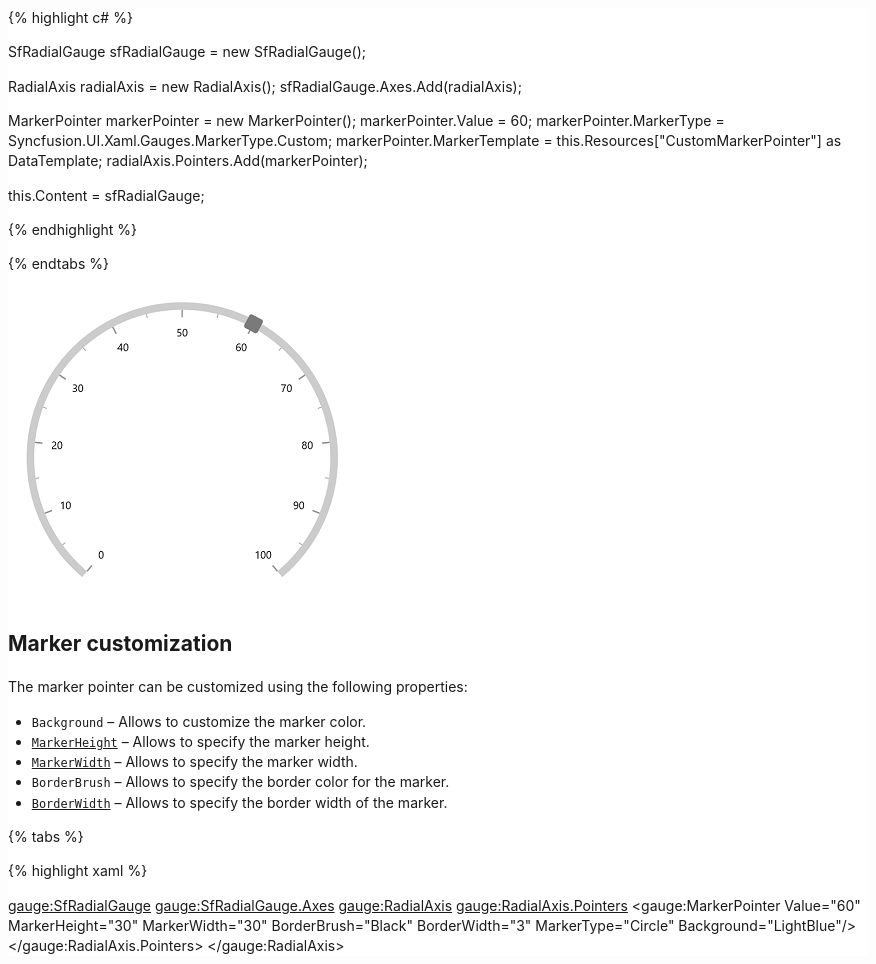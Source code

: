 {% highlight c# %}

SfRadialGauge sfRadialGauge = new SfRadialGauge();

RadialAxis radialAxis = new RadialAxis();
sfRadialGauge.Axes.Add(radialAxis);

MarkerPointer markerPointer = new MarkerPointer();
markerPointer.Value = 60;
markerPointer.MarkerType = Syncfusion.UI.Xaml.Gauges.MarkerType.Custom;
markerPointer.MarkerTemplate = this.Resources["CustomMarkerPointer"] as DataTemplate;
radialAxis.Pointers.Add(markerPointer);

this.Content = sfRadialGauge;

{% endhighlight %}

{% endtabs %}

![WinUI Radial Gauge Custom Marker](images/marker-pointers/winui-radial-gauge-custom-marker.png)

## Marker customization

The marker pointer can be customized using the following properties:

* `Background` – Allows to customize the marker color.
* [`MarkerHeight`](https://help.syncfusion.com/cr/winui/Syncfusion.UI.Xaml.Gauges.MarkerPointer.html#Syncfusion_UI_Xaml_Gauges_MarkerPointer_MarkerHeight) – Allows to specify the marker height.
* [`MarkerWidth`](https://help.syncfusion.com/cr/winui/Syncfusion.UI.Xaml.Gauges.MarkerPointer.html#Syncfusion_UI_Xaml_Gauges_MarkerPointer_MarkerWidth) – Allows to specify the marker width.
* `BorderBrush` – Allows to specify the border color for the marker.
* [`BorderWidth`](https://help.syncfusion.com/cr/winui/Syncfusion.UI.Xaml.Gauges.MarkerPointer.html#Syncfusion_UI_Xaml_Gauges_MarkerPointer_BorderWidth) –  Allows to specify the border width of the marker.

{% tabs %}

{% highlight xaml %}

<gauge:SfRadialGauge>
    <gauge:SfRadialGauge.Axes>
        <gauge:RadialAxis>
            <gauge:RadialAxis.Pointers>
                <gauge:MarkerPointer Value="60"
                                     MarkerHeight="30"
                                     MarkerWidth="30"
                                     BorderBrush="Black"
                                     BorderWidth="3"
                                     MarkerType="Circle"
                                     Background="LightBlue"/>
            </gauge:RadialAxis.Pointers>
        </gauge:RadialAxis>
